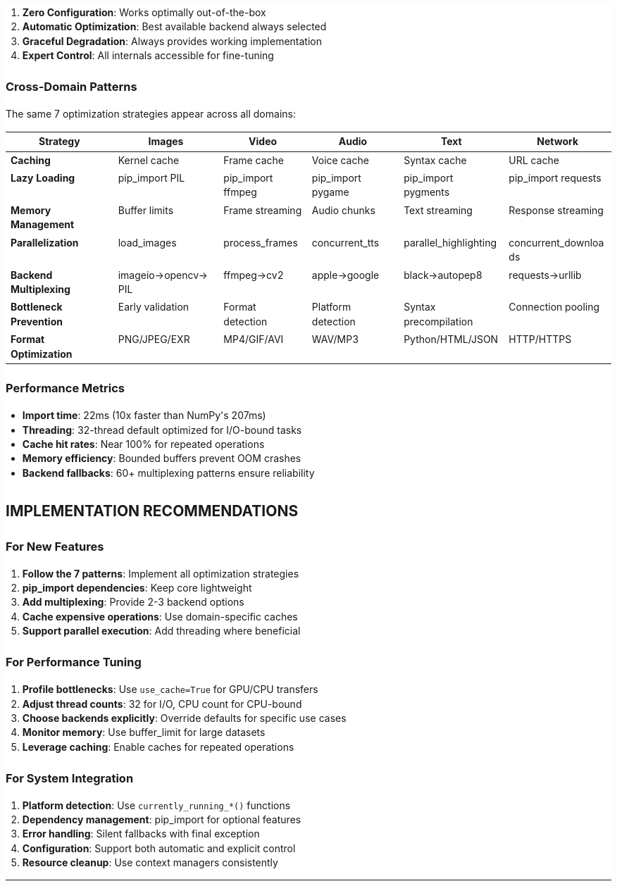 1. **Zero Configuration**: Works optimally out-of-the-box
2. **Automatic Optimization**: Best available backend always selected  
3. **Graceful Degradation**: Always provides working implementation
4. **Expert Control**: All internals accessible for fine-tuning

### Cross-Domain Patterns
The same 7 optimization strategies appear across all domains:

| Strategy | Images | Video | Audio | Text | Network |
|----------|---------|--------|--------|--------|---------|
| **Caching** | Kernel cache | Frame cache | Voice cache | Syntax cache | URL cache |
| **Lazy Loading** | pip_import PIL | pip_import ffmpeg | pip_import pygame | pip_import pygments | pip_import requests |  
| **Memory Management** | Buffer limits | Frame streaming | Audio chunks | Text streaming | Response streaming |
| **Parallelization** | load_images | process_frames | concurrent_tts | parallel_highlighting | concurrent_downloads |
| **Backend Multiplexing** | imageio→opencv→PIL | ffmpeg→cv2 | apple→google | black→autopep8 | requests→urllib |
| **Bottleneck Prevention** | Early validation | Format detection | Platform detection | Syntax precompilation | Connection pooling |
| **Format Optimization** | PNG/JPEG/EXR | MP4/GIF/AVI | WAV/MP3 | Python/HTML/JSON | HTTP/HTTPS |

### Performance Metrics
- **Import time**: 22ms (10x faster than NumPy's 207ms)
- **Threading**: 32-thread default optimized for I/O-bound tasks
- **Cache hit rates**: Near 100% for repeated operations  
- **Memory efficiency**: Bounded buffers prevent OOM crashes
- **Backend fallbacks**: 60+ multiplexing patterns ensure reliability

## IMPLEMENTATION RECOMMENDATIONS

### For New Features
1. **Follow the 7 patterns**: Implement all optimization strategies
2. **pip_import dependencies**: Keep core lightweight  
3. **Add multiplexing**: Provide 2-3 backend options
4. **Cache expensive operations**: Use domain-specific caches
5. **Support parallel execution**: Add threading where beneficial

### For Performance Tuning
1. **Profile bottlenecks**: Use `use_cache=True` for GPU/CPU transfers
2. **Adjust thread counts**: 32 for I/O, CPU count for CPU-bound
3. **Choose backends explicitly**: Override defaults for specific use cases
4. **Monitor memory**: Use buffer_limit for large datasets  
5. **Leverage caching**: Enable caches for repeated operations

### For System Integration
1. **Platform detection**: Use `currently_running_*()` functions
2. **Dependency management**: pip_import for optional features
3. **Error handling**: Silent fallbacks with final exception  
4. **Configuration**: Support both automatic and explicit control
5. **Resource cleanup**: Use context managers consistently

---